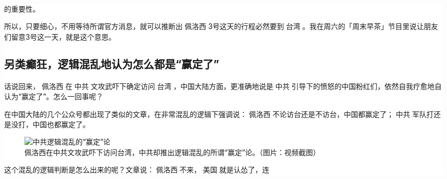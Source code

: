   </ok>
  的重要性。
 </p>
 <p>
  所以，只要细心，不用等待所谓官方消息，就可以推断出
  <ok href="/term/2877">
   佩洛西
  </ok>
  3号这天的行程必然要到
  <ok href="/term/551150">
   台湾
  </ok>
  。我在周六的「周末早茶」节目里说让朋友们留意3号这一天，就是这个意思。
 </p>
 <h2>
  另类癫狂，逻辑混乱地认为怎么都是“赢定了”
 </h2>
 <p>
  话说回来，
  <ok href="/term/2877">
   佩洛西
  </ok>
  在
  <ok href="/term/1059">
   中共
  </ok>
  文攻武吓下确定访问
  <ok href="/term/551150">
   台湾
  </ok>
  ，中国大陆方面，更准确地说是
  <ok href="/term/1059">
   中共
  </ok>
  引导下的愤怒的中国粉红们，依然自我疗愈地自认为“赢定了”。怎么一回事呢？
 </p>
 <p>
  在中国大陆的几个公众号都出现了类似的文章，在非常混乱的逻辑下强调说：
  <ok href="/term/2877">
   佩洛西
  </ok>
  不论访台还是不访台，中国都赢定了；
  <ok href="/term/1059">
   中共
  </ok>
  军队打还是没打，中国也都赢定了。
 </p>
 <figure class="OImage__StyledFigure-sc-1lfley0-0 hHSfVg">
  <img alt="中共逻辑混乱的“赢定”论" src="https://img.soundofhope.org/2022-08/1659460542111.jpg"/>
  <br/><figcaption>
   佩洛西在中共文攻武吓下访问台湾，中共却推出逻辑混乱的所谓“赢定”论。（图片：视频截图）
  </figcaption>
 </figure>
 <p>
  这个混乱的逻辑判断是怎么出来的呢？文章说：
  <ok href="/term/2877">
   佩洛西
  </ok>
  不来，
  <ok href="/term/1045">
   美国
  </ok>
  就是认怂了，连